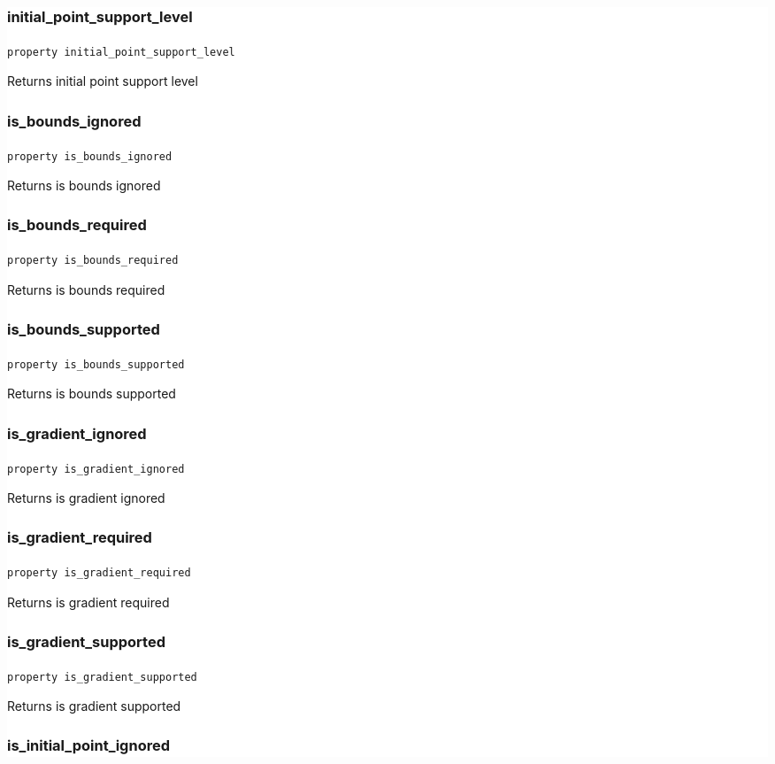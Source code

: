 ### initial\_point\_support\_level

<span id="qiskit.aqua.components.optimizers.P_BFGS.initial_point_support_level" />

`property initial_point_support_level`

Returns initial point support level

### is\_bounds\_ignored

<span id="qiskit.aqua.components.optimizers.P_BFGS.is_bounds_ignored" />

`property is_bounds_ignored`

Returns is bounds ignored

### is\_bounds\_required

<span id="qiskit.aqua.components.optimizers.P_BFGS.is_bounds_required" />

`property is_bounds_required`

Returns is bounds required

### is\_bounds\_supported

<span id="qiskit.aqua.components.optimizers.P_BFGS.is_bounds_supported" />

`property is_bounds_supported`

Returns is bounds supported

### is\_gradient\_ignored

<span id="qiskit.aqua.components.optimizers.P_BFGS.is_gradient_ignored" />

`property is_gradient_ignored`

Returns is gradient ignored

### is\_gradient\_required

<span id="qiskit.aqua.components.optimizers.P_BFGS.is_gradient_required" />

`property is_gradient_required`

Returns is gradient required

### is\_gradient\_supported

<span id="qiskit.aqua.components.optimizers.P_BFGS.is_gradient_supported" />

`property is_gradient_supported`

Returns is gradient supported

### is\_initial\_point\_ignored

<span id="qiskit.aqua.components.optimizers.P_BFGS.is_initial_point_ignored" />
